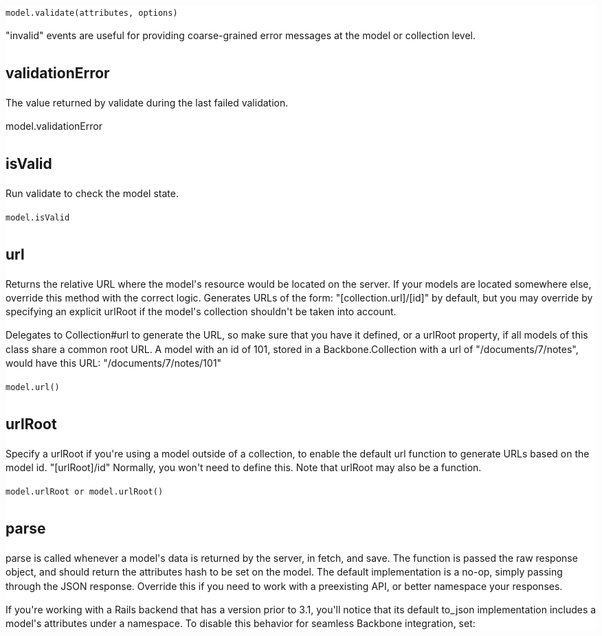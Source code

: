 ```
model.validate(attributes, options) 
```

"invalid" events are useful for providing coarse-grained error messages at the model or collection level.

validationError
---------------
The value returned by validate during the last failed validation.

model.validationError 

isValid
-------
Run validate to check the model state.

```
model.isValid
```

url
---
Returns the relative URL where the model's resource would be located on the server. If your models are located somewhere else, override this method with the correct logic. Generates URLs of the form: "[collection.url]/[id]" by default, but you may override by specifying an explicit urlRoot if the model's collection shouldn't be taken into account.

Delegates to Collection#url to generate the URL, so make sure that you have it defined, or a urlRoot property, if all models of this class share a common root URL. A model with an id of 101, stored in a Backbone.Collection with a url of "/documents/7/notes", would have this URL: "/documents/7/notes/101"

```
model.url()
``` 

urlRoot
-------
Specify a urlRoot if you're using a model outside of a collection, to enable the default url function to generate URLs based on the model id. "[urlRoot]/id"
Normally, you won't need to define this. Note that urlRoot may also be a function.

```
model.urlRoot or model.urlRoot() 
```

parse
-----
parse is called whenever a model's data is returned by the server, in fetch, and save. The function is passed the raw response object, and should return the attributes hash to be set on the model. The default implementation is a no-op, simply passing through the JSON response. Override this if you need to work with a preexisting API, or better namespace your responses.

If you're working with a Rails backend that has a version prior to 3.1, you'll notice that its default to_json implementation includes a model's attributes under a namespace. To disable this behavior for seamless Backbone integration, set:
